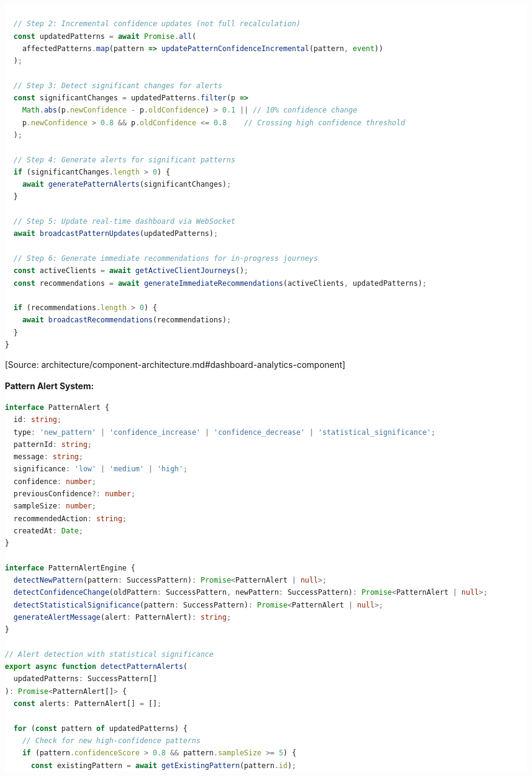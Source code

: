 ```typescript
  
  // Step 2: Incremental confidence updates (not full recalculation)
  const updatedPatterns = await Promise.all(
    affectedPatterns.map(pattern => updatePatternConfidenceIncremental(pattern, event))
  );
  
  // Step 3: Detect significant changes for alerts
  const significantChanges = updatedPatterns.filter(p => 
    Math.abs(p.newConfidence - p.oldConfidence) > 0.1 || // 10% confidence change
    p.newConfidence > 0.8 && p.oldConfidence <= 0.8    // Crossing high confidence threshold
  );
  
  // Step 4: Generate alerts for significant patterns
  if (significantChanges.length > 0) {
    await generatePatternAlerts(significantChanges);
  }
  
  // Step 5: Update real-time dashboard via WebSocket
  await broadcastPatternUpdates(updatedPatterns);
  
  // Step 6: Generate immediate recommendations for in-progress journeys
  const activeClients = await getActiveClientJourneys();
  const recommendations = await generateImmediateRecommendations(activeClients, updatedPatterns);
  
  if (recommendations.length > 0) {
    await broadcastRecommendations(recommendations);
  }
}
```
[Source: architecture/component-architecture.md#dashboard-analytics-component]

**Pattern Alert System:**
```typescript
interface PatternAlert {
  id: string;
  type: 'new_pattern' | 'confidence_increase' | 'confidence_decrease' | 'statistical_significance';
  patternId: string;
  message: string;
  significance: 'low' | 'medium' | 'high';
  confidence: number;
  previousConfidence?: number;
  sampleSize: number;
  recommendedAction: string;
  createdAt: Date;
}

interface PatternAlertEngine {
  detectNewPattern(pattern: SuccessPattern): Promise<PatternAlert | null>;
  detectConfidenceChange(oldPattern: SuccessPattern, newPattern: SuccessPattern): Promise<PatternAlert | null>;
  detectStatisticalSignificance(pattern: SuccessPattern): Promise<PatternAlert | null>;
  generateAlertMessage(alert: PatternAlert): string;
}

// Alert detection with statistical significance
export async function detectPatternAlerts(
  updatedPatterns: SuccessPattern[]
): Promise<PatternAlert[]> {
  const alerts: PatternAlert[] = [];
  
  for (const pattern of updatedPatterns) {
    // Check for new high-confidence patterns
    if (pattern.confidenceScore > 0.8 && pattern.sampleSize >= 5) {
      const existingPattern = await getExistingPattern(pattern.id);
```